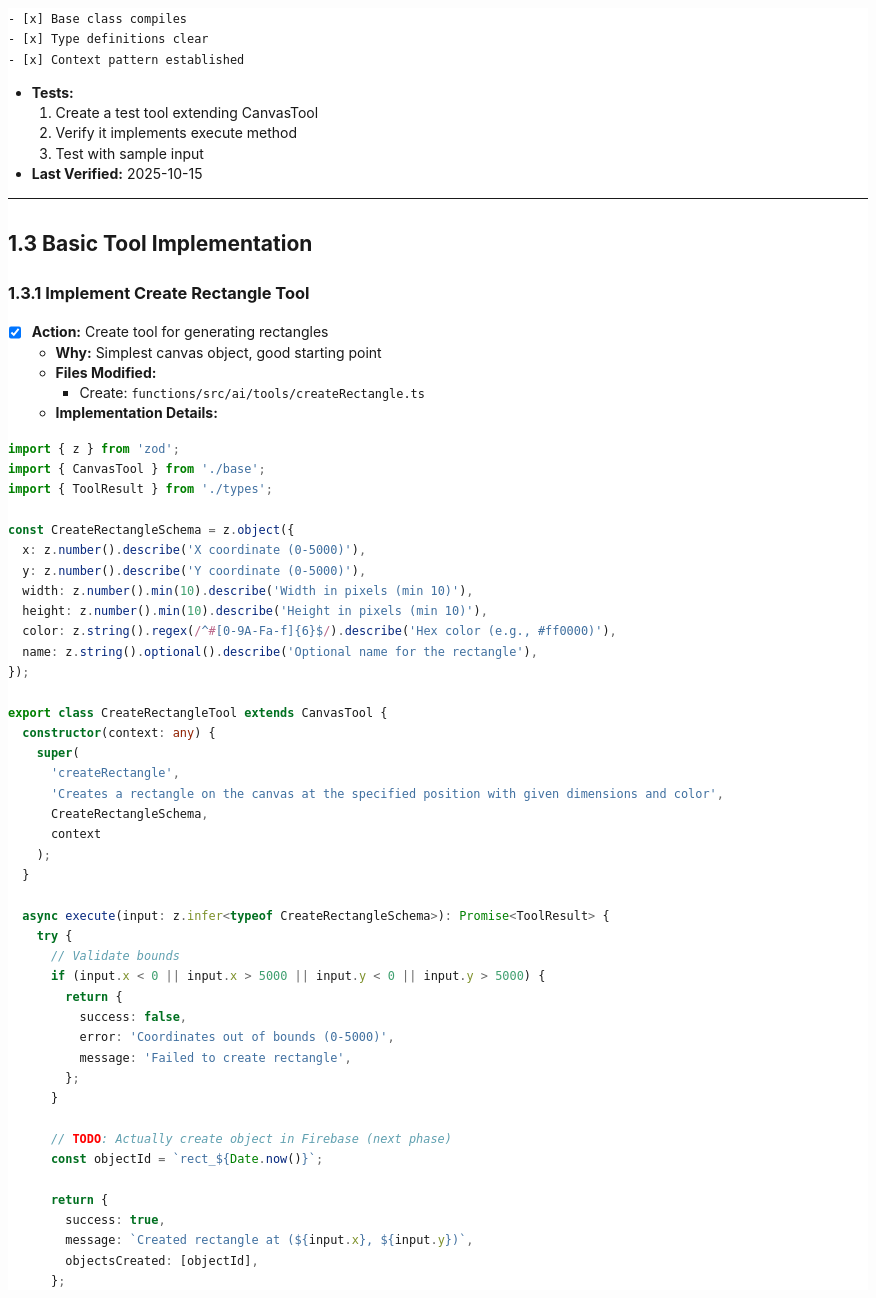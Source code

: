     - [x] Base class compiles
    - [x] Type definitions clear
    - [x] Context pattern established
  - **Tests:**
    1. Create a test tool extending CanvasTool
    2. Verify it implements execute method
    3. Test with sample input
  - **Last Verified:** 2025-10-15

---

## 1.3 Basic Tool Implementation

### 1.3.1 Implement Create Rectangle Tool
- [x] **Action:** Create tool for generating rectangles
  - **Why:** Simplest canvas object, good starting point
  - **Files Modified:**
    - Create: `functions/src/ai/tools/createRectangle.ts`
  - **Implementation Details:**
```typescript
import { z } from 'zod';
import { CanvasTool } from './base';
import { ToolResult } from './types';

const CreateRectangleSchema = z.object({
  x: z.number().describe('X coordinate (0-5000)'),
  y: z.number().describe('Y coordinate (0-5000)'),
  width: z.number().min(10).describe('Width in pixels (min 10)'),
  height: z.number().min(10).describe('Height in pixels (min 10)'),
  color: z.string().regex(/^#[0-9A-Fa-f]{6}$/).describe('Hex color (e.g., #ff0000)'),
  name: z.string().optional().describe('Optional name for the rectangle'),
});

export class CreateRectangleTool extends CanvasTool {
  constructor(context: any) {
    super(
      'createRectangle',
      'Creates a rectangle on the canvas at the specified position with given dimensions and color',
      CreateRectangleSchema,
      context
    );
  }

  async execute(input: z.infer<typeof CreateRectangleSchema>): Promise<ToolResult> {
    try {
      // Validate bounds
      if (input.x < 0 || input.x > 5000 || input.y < 0 || input.y > 5000) {
        return {
          success: false,
          error: 'Coordinates out of bounds (0-5000)',
          message: 'Failed to create rectangle',
        };
      }

      // TODO: Actually create object in Firebase (next phase)
      const objectId = `rect_${Date.now()}`;

      return {
        success: true,
        message: `Created rectangle at (${input.x}, ${input.y})`,
        objectsCreated: [objectId],
      };
```